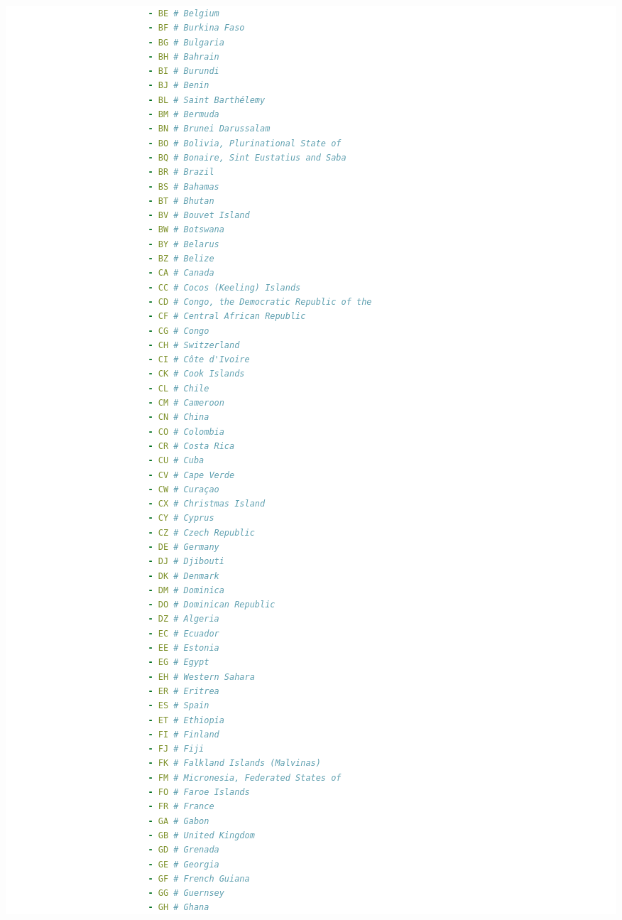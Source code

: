 ```yaml
                            - BE # Belgium
                            - BF # Burkina Faso
                            - BG # Bulgaria
                            - BH # Bahrain
                            - BI # Burundi
                            - BJ # Benin
                            - BL # Saint Barthélemy
                            - BM # Bermuda
                            - BN # Brunei Darussalam
                            - BO # Bolivia, Plurinational State of
                            - BQ # Bonaire, Sint Eustatius and Saba
                            - BR # Brazil
                            - BS # Bahamas
                            - BT # Bhutan
                            - BV # Bouvet Island
                            - BW # Botswana
                            - BY # Belarus
                            - BZ # Belize
                            - CA # Canada
                            - CC # Cocos (Keeling) Islands
                            - CD # Congo, the Democratic Republic of the
                            - CF # Central African Republic
                            - CG # Congo
                            - CH # Switzerland
                            - CI # Côte d'Ivoire
                            - CK # Cook Islands
                            - CL # Chile
                            - CM # Cameroon
                            - CN # China
                            - CO # Colombia
                            - CR # Costa Rica
                            - CU # Cuba
                            - CV # Cape Verde
                            - CW # Curaçao
                            - CX # Christmas Island
                            - CY # Cyprus
                            - CZ # Czech Republic
                            - DE # Germany
                            - DJ # Djibouti
                            - DK # Denmark
                            - DM # Dominica
                            - DO # Dominican Republic
                            - DZ # Algeria
                            - EC # Ecuador
                            - EE # Estonia
                            - EG # Egypt
                            - EH # Western Sahara
                            - ER # Eritrea
                            - ES # Spain
                            - ET # Ethiopia
                            - FI # Finland
                            - FJ # Fiji
                            - FK # Falkland Islands (Malvinas)
                            - FM # Micronesia, Federated States of
                            - FO # Faroe Islands
                            - FR # France
                            - GA # Gabon
                            - GB # United Kingdom
                            - GD # Grenada
                            - GE # Georgia
                            - GF # French Guiana
                            - GG # Guernsey
                            - GH # Ghana
```